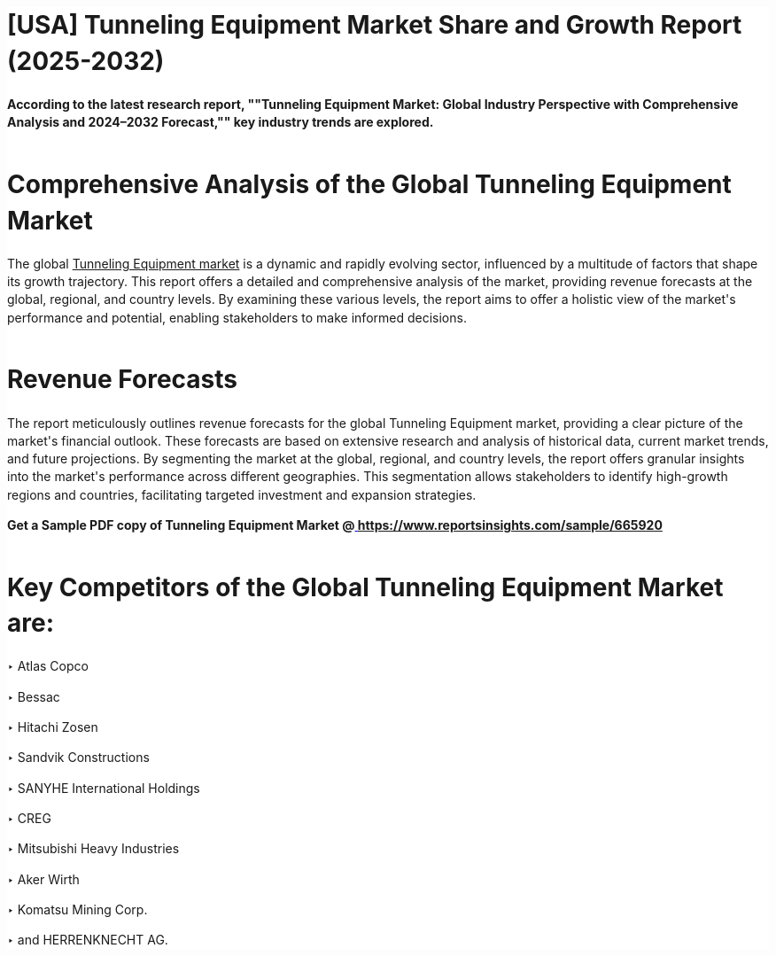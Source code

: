# [USA] Tunneling Equipment Market Share and Growth Report (2025-2032)

<strong>According to the latest research report, ""Tunneling Equipment Market: Global Industry Perspective with Comprehensive Analysis and 2024–2032 Forecast,"" key industry trends are explored.</strong>

# <strong>Comprehensive Analysis of the Global Tunneling Equipment Market</strong>

The global <a href=https://www.reportsinsights.com/sample/665920>Tunneling Equipment market</a> is a dynamic and rapidly evolving sector, influenced by a multitude of factors that shape its growth trajectory. This report offers a detailed and comprehensive analysis of the market, providing revenue forecasts at the global, regional, and country levels. By examining these various levels, the report aims to offer a holistic view of the market's performance and potential, enabling stakeholders to make informed decisions.

# <strong>Revenue Forecasts</strong>

The report meticulously outlines revenue forecasts for the global Tunneling Equipment market, providing a clear picture of the market's financial outlook. These forecasts are based on extensive research and analysis of historical data, current market trends, and future projections. By segmenting the market at the global, regional, and country levels, the report offers granular insights into the market's performance across different geographies. This segmentation allows stakeholders to identify high-growth regions and countries, facilitating targeted investment and expansion strategies.

<strong>Get a Sample PDF copy of Tunneling Equipment Market </strong><strong>@<a href=https://www.reportsinsights.com/sample/665920 style=color:#0000ff;> https://www.reportsinsights.com/sample/665920</a></strong></font>

# <strong>Key Competitors of the Global Tunneling Equipment Market are:</strong>

‣ Atlas Copco

‣ Bessac

‣ Hitachi Zosen

‣ Sandvik Constructions

‣ SANYHE International Holdings

‣ CREG

‣ Mitsubishi Heavy Industries

‣ Aker Wirth

‣ Komatsu Mining Corp.

‣ and HERRENKNECHT AG.
